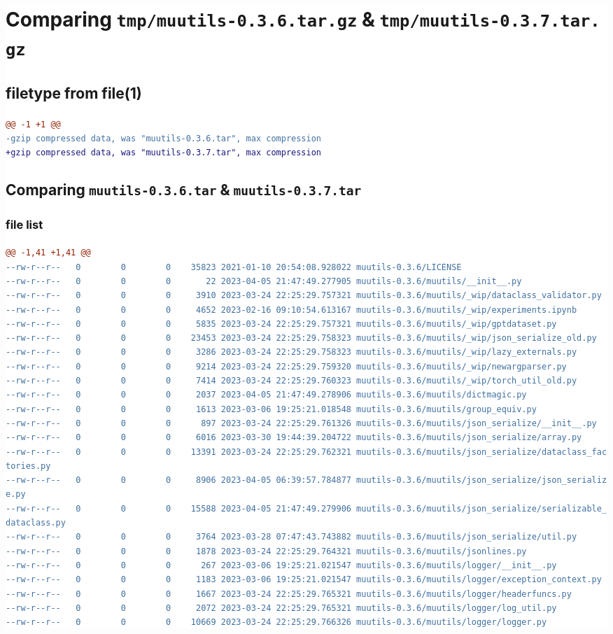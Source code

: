 # Comparing `tmp/muutils-0.3.6.tar.gz` & `tmp/muutils-0.3.7.tar.gz`

## filetype from file(1)

```diff
@@ -1 +1 @@
-gzip compressed data, was "muutils-0.3.6.tar", max compression
+gzip compressed data, was "muutils-0.3.7.tar", max compression
```

## Comparing `muutils-0.3.6.tar` & `muutils-0.3.7.tar`

### file list

```diff
@@ -1,41 +1,41 @@
--rw-r--r--   0        0        0    35823 2021-01-10 20:54:08.928022 muutils-0.3.6/LICENSE
--rw-r--r--   0        0        0       22 2023-04-05 21:47:49.277905 muutils-0.3.6/muutils/__init__.py
--rw-r--r--   0        0        0     3910 2023-03-24 22:25:29.757321 muutils-0.3.6/muutils/_wip/dataclass_validator.py
--rw-r--r--   0        0        0     4652 2023-02-16 09:10:54.613167 muutils-0.3.6/muutils/_wip/experiments.ipynb
--rw-r--r--   0        0        0     5835 2023-03-24 22:25:29.757321 muutils-0.3.6/muutils/_wip/gptdataset.py
--rw-r--r--   0        0        0    23453 2023-03-24 22:25:29.758323 muutils-0.3.6/muutils/_wip/json_serialize_old.py
--rw-r--r--   0        0        0     3286 2023-03-24 22:25:29.758323 muutils-0.3.6/muutils/_wip/lazy_externals.py
--rw-r--r--   0        0        0     9214 2023-03-24 22:25:29.759320 muutils-0.3.6/muutils/_wip/newargparser.py
--rw-r--r--   0        0        0     7414 2023-03-24 22:25:29.760323 muutils-0.3.6/muutils/_wip/torch_util_old.py
--rw-r--r--   0        0        0     2037 2023-04-05 21:47:49.278906 muutils-0.3.6/muutils/dictmagic.py
--rw-r--r--   0        0        0     1613 2023-03-06 19:25:21.018548 muutils-0.3.6/muutils/group_equiv.py
--rw-r--r--   0        0        0      897 2023-03-24 22:25:29.761326 muutils-0.3.6/muutils/json_serialize/__init__.py
--rw-r--r--   0        0        0     6016 2023-03-30 19:44:39.204722 muutils-0.3.6/muutils/json_serialize/array.py
--rw-r--r--   0        0        0    13391 2023-03-24 22:25:29.762321 muutils-0.3.6/muutils/json_serialize/dataclass_factories.py
--rw-r--r--   0        0        0     8906 2023-04-05 06:39:57.784877 muutils-0.3.6/muutils/json_serialize/json_serialize.py
--rw-r--r--   0        0        0    15588 2023-04-05 21:47:49.279906 muutils-0.3.6/muutils/json_serialize/serializable_dataclass.py
--rw-r--r--   0        0        0     3764 2023-03-28 07:47:43.743882 muutils-0.3.6/muutils/json_serialize/util.py
--rw-r--r--   0        0        0     1878 2023-03-24 22:25:29.764321 muutils-0.3.6/muutils/jsonlines.py
--rw-r--r--   0        0        0      267 2023-03-06 19:25:21.021547 muutils-0.3.6/muutils/logger/__init__.py
--rw-r--r--   0        0        0     1183 2023-03-06 19:25:21.021547 muutils-0.3.6/muutils/logger/exception_context.py
--rw-r--r--   0        0        0     1667 2023-03-24 22:25:29.765321 muutils-0.3.6/muutils/logger/headerfuncs.py
--rw-r--r--   0        0        0     2072 2023-03-24 22:25:29.765321 muutils-0.3.6/muutils/logger/log_util.py
--rw-r--r--   0        0        0    10669 2023-03-24 22:25:29.766326 muutils-0.3.6/muutils/logger/logger.py
```